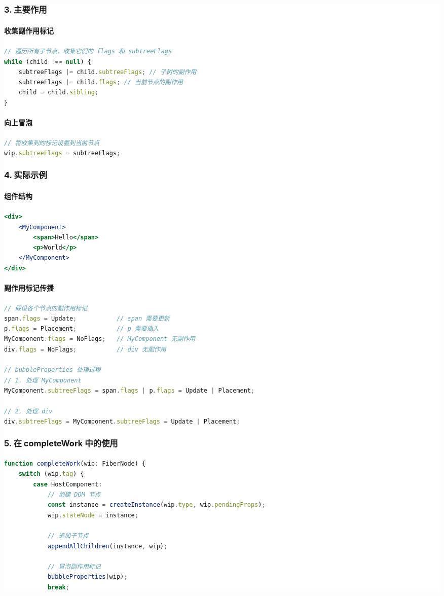 ### 3. 主要作用

#### **收集副作用标记**

```typescript
// 遍历所有子节点，收集它们的 flags 和 subtreeFlags
while (child !== null) {
	subtreeFlags |= child.subtreeFlags; // 子树的副作用
	subtreeFlags |= child.flags; // 当前节点的副作用
	child = child.sibling;
}
```

#### **向上冒泡**

```typescript
// 将收集到的标记设置到当前节点
wip.subtreeFlags = subtreeFlags;
```

### 4. 实际示例

#### **组件结构**

```jsx
<div>
	<MyComponent>
		<span>Hello</span>
		<p>World</p>
	</MyComponent>
</div>
```

#### **副作用标记传播**

```typescript
// 假设各个节点的副作用标记
span.flags = Update;           // span 需要更新
p.flags = Placement;           // p 需要插入
MyComponent.flags = NoFlags;   // MyComponent 无副作用
div.flags = NoFlags;           // div 无副作用

// bubbleProperties 处理过程
// 1. 处理 MyComponent
MyComponent.subtreeFlags = span.flags | p.flags = Update | Placement;

// 2. 处理 div
div.subtreeFlags = MyComponent.subtreeFlags = Update | Placement;
```

### 5. 在 completeWork 中的使用

```typescript
function completeWork(wip: FiberNode) {
	switch (wip.tag) {
		case HostComponent:
			// 创建 DOM 节点
			const instance = createInstance(wip.type, wip.pendingProps);
			wip.stateNode = instance;

			// 追加子节点
			appendAllChildren(instance, wip);

			// 冒泡副作用标记
			bubbleProperties(wip);
			break;

```